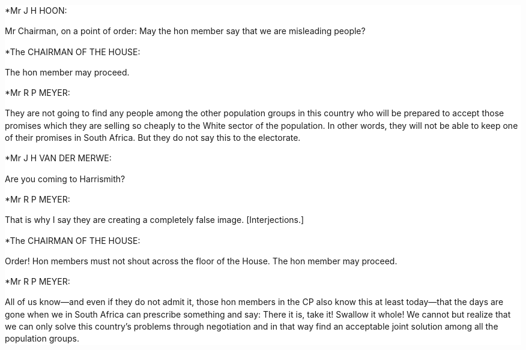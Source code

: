 </speech>

<speech by="#hoon">

<from>*Mr <person refersTo="hansard_za">J H HOON</person>:</from>

<p>Mr Chairman, on a <span class="col_3291-3292" refersTo="page_0358"/>point of order: May the hon member say that we are misleading people?</p>

</speech>

<speech by="#chairman_of_the_house">

<from>*The <person refersTo="hansard_za">CHAIRMAN OF THE HOUSE</person>:</from>

<p>The hon member may proceed.</p>

</speech>

<speech by="#meyer">

<from>*Mr <person refersTo="hansard_za">R P MEYER</person>:</from>

<p>They are not going to find any people among the other population groups in this country who will be prepared to accept those promises which they are selling so cheaply to the White sector of the population. In other words, they will not be able to keep one of their promises in South Africa. But they do not say this to the electorate.</p>

</speech>

<speech by="#van_der_merwe">

<from>*Mr <person refersTo="hansard_za">J H VAN DER MERWE</person>:</from>

<p>Are you coming to Harrismith?</p>

</speech>

<speech by="#meyer">

<from>*Mr <person refersTo="hansard_za">R P MEYER</person>:</from>

<p>That is why I say they are creating a completely false image. [Interjections.]</p>

</speech>

<speech by="#chairman_of_the_house">

<from>*The <person refersTo="hansard_za">CHAIRMAN OF THE HOUSE</person>:</from>

<p>Order! Hon members must not shout across the floor of the House. The hon member may proceed.</p>

</speech>

<speech by="#meyer">

<from>*Mr <person refersTo="hansard_za">R P MEYER</person>:</from>

<p>All of us know&#x2014;and even if they do not admit it, those hon members in the CP also know this at least today&#x2014;that the days are gone when we in South Africa can prescribe something and say: There it is, take it! Swallow it whole! We cannot but realize that we can only solve this country&#x2019;s problems through negotiation and in that way find an acceptable joint solution among all the population groups.</p>
